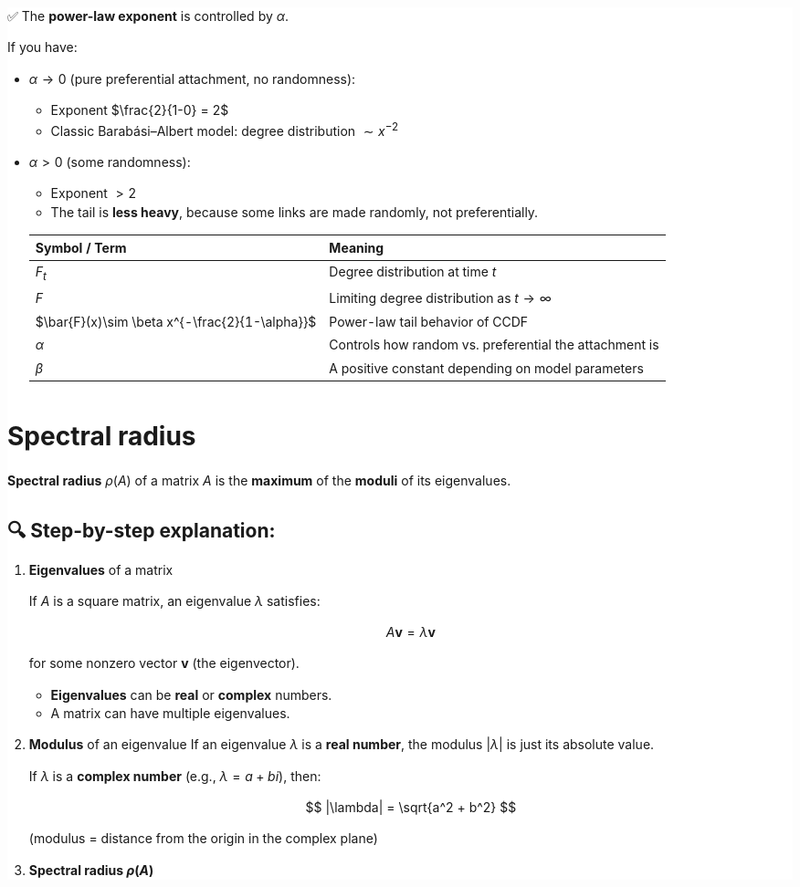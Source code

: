 ✅ The **power-law exponent** is controlled by $\alpha$.

If you have:

- $\alpha \to 0$ (pure preferential attachment, no randomness):
    - Exponent $\frac{2}{1-0} = 2$
    - Classic Barabási–Albert model: degree distribution $\sim x^{-2}$
- $\alpha > 0$ (some randomness):
    - Exponent $>2$
    - The tail is **less heavy**, because some links are made randomly, not preferentially.
    
    | Symbol / Term | Meaning |
    | --- | --- |
    | $F_{t}$ | Degree distribution at time $t$ |
    | $F$ | Limiting degree distribution as $t \to \infty$ |
    | $\bar{F}(x)\sim \beta x^{-\frac{2}{1-\alpha}}$ | Power-law tail behavior of CCDF |
    | $\alpha$ | Controls how random vs. preferential the attachment is |
    | $\beta$ | A positive constant depending on model parameters |

# Spectral radius

**Spectral radius** $\rho(A)$ of a matrix $A$ is the **maximum** of the **moduli** of its eigenvalues. 

## 🔍 Step-by-step explanation:

1. **Eigenvalues** of a matrix
    
    If $A$ is a square matrix, an eigenvalue $\lambda$ satisfies:
    
    $$
    A\mathbf{v} = \lambda \mathbf{v}
    $$
    
    for some nonzero vector $\mathbf{v}$ (the eigenvector).
    
    - **Eigenvalues** can be **real** or **complex** numbers.
    - A matrix can have multiple eigenvalues.
2. **Modulus** of an eigenvalue
If an eigenvalue $\lambda$ is a **real number**, the modulus $|\lambda|$ is just its absolute value.
    
    If $\lambda$ is a **complex number** (e.g., $\lambda = a + bi$), then:  
    
    $$
    |\lambda| = \sqrt{a^2 + b^2}
    $$
    
    (modulus = distance from the origin in the complex plane)
    
3. **Spectral radius $\rho(A)$**
    
